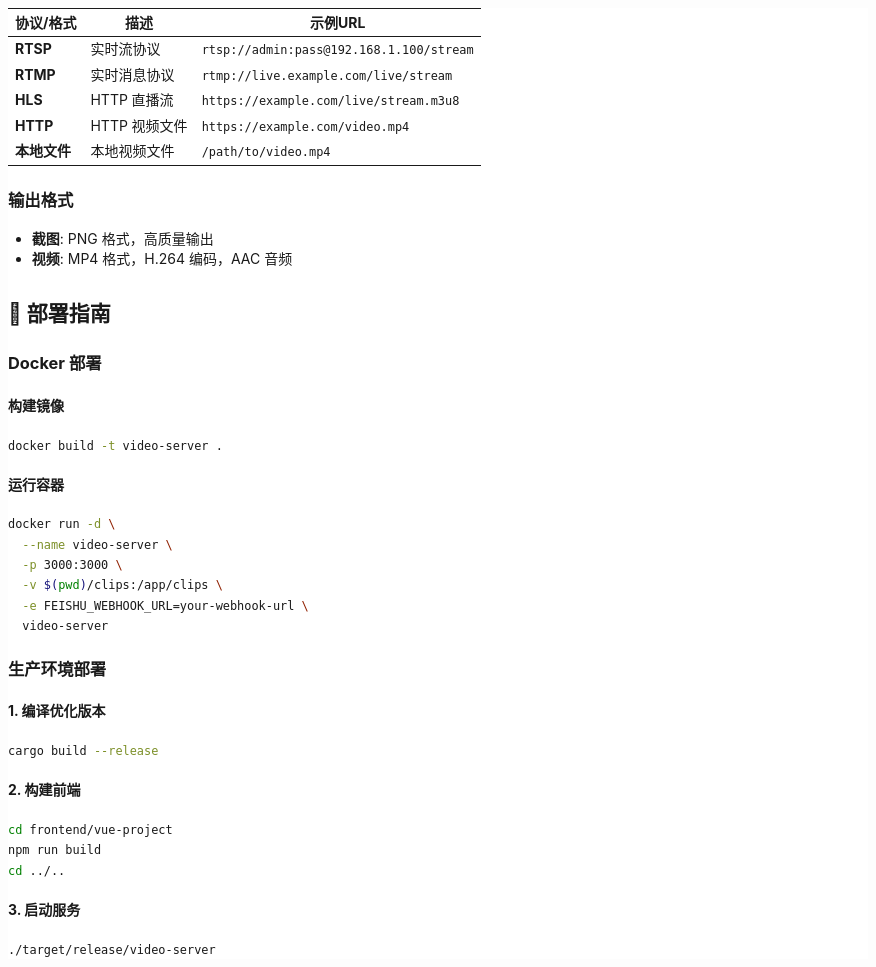 | 协议/格式 | 描述 | 示例URL |
|-----------|------|---------|
| **RTSP** | 实时流协议 | `rtsp://admin:pass@192.168.1.100/stream` |
| **RTMP** | 实时消息协议 | `rtmp://live.example.com/live/stream` |
| **HLS** | HTTP 直播流 | `https://example.com/live/stream.m3u8` |
| **HTTP** | HTTP 视频文件 | `https://example.com/video.mp4` |
| **本地文件** | 本地视频文件 | `/path/to/video.mp4` |

### 输出格式

- **截图**: PNG 格式，高质量输出
- **视频**: MP4 格式，H.264 编码，AAC 音频

## 🔧 部署指南

### Docker 部署

#### 构建镜像
```bash
docker build -t video-server .
```

#### 运行容器
```bash
docker run -d \
  --name video-server \
  -p 3000:3000 \
  -v $(pwd)/clips:/app/clips \
  -e FEISHU_WEBHOOK_URL=your-webhook-url \
  video-server
```

### 生产环境部署

#### 1. 编译优化版本
```bash
cargo build --release
```

#### 2. 构建前端
```bash
cd frontend/vue-project
npm run build
cd ../..
```

#### 3. 启动服务
```bash
./target/release/video-server
```
